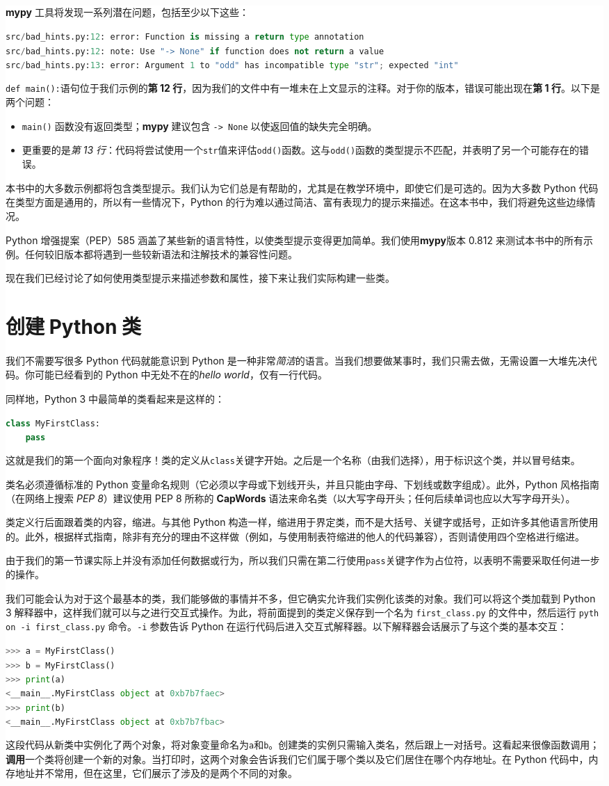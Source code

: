 **mypy** 工具将发现一系列潜在问题，包括至少以下这些：

```py
src/bad_hints.py:12: error: Function is missing a return type annotation
src/bad_hints.py:12: note: Use "-> None" if function does not return a value
src/bad_hints.py:13: error: Argument 1 to "odd" has incompatible type "str"; expected "int" 
```

`def main():`语句位于我们示例的**第 12 行**，因为我们的文件中有一堆未在上文显示的注释。对于你的版本，错误可能出现在**第 1 行**。以下是两个问题：

+   `main()` 函数没有返回类型；**mypy** 建议包含 `-> None` 以使返回值的缺失完全明确。

+   更重要的是*第 13 行*：代码将尝试使用一个`str`值来评估`odd()`函数。这与`odd()`函数的类型提示不匹配，并表明了另一个可能存在的错误。

本书中的大多数示例都将包含类型提示。我们认为它们总是有帮助的，尤其是在教学环境中，即使它们是可选的。因为大多数 Python 代码在类型方面是通用的，所以有一些情况下，Python 的行为难以通过简洁、富有表现力的提示来描述。在这本书中，我们将避免这些边缘情况。

Python 增强提案（PEP）585 涵盖了某些新的语言特性，以使类型提示变得更加简单。我们使用**mypy**版本 0.812 来测试本书中的所有示例。任何较旧版本都将遇到一些较新语法和注解技术的兼容性问题。

现在我们已经讨论了如何使用类型提示来描述参数和属性，接下来让我们实际构建一些类。

# 创建 Python 类

我们不需要写很多 Python 代码就能意识到 Python 是一种非常*简洁*的语言。当我们想要做某事时，我们只需去做，无需设置一大堆先决代码。你可能已经看到的 Python 中无处不在的*hello world*，仅有一行代码。

同样地，Python 3 中最简单的类看起来是这样的：

```py
class MyFirstClass: 
    pass 
```

这就是我们的第一个面向对象程序！类的定义从`class`关键字开始。之后是一个名称（由我们选择），用于标识这个类，并以冒号结束。

类名必须遵循标准的 Python 变量命名规则（它必须以字母或下划线开头，并且只能由字母、下划线或数字组成）。此外，Python 风格指南（在网络上搜索 *PEP 8*）建议使用 PEP 8 所称的 **CapWords** 语法来命名类（以大写字母开头；任何后续单词也应以大写字母开头）。

类定义行后面跟着类的内容，缩进。与其他 Python 构造一样，缩进用于界定类，而不是大括号、关键字或括号，正如许多其他语言所使用的。此外，根据样式指南，除非有充分的理由不这样做（例如，与使用制表符缩进的他人的代码兼容），否则请使用四个空格进行缩进。

由于我们的第一节课实际上并没有添加任何数据或行为，所以我们只需在第二行使用`pass`关键字作为占位符，以表明不需要采取任何进一步的操作。

我们可能会认为对于这个最基本的类，我们能够做的事情并不多，但它确实允许我们实例化该类的对象。我们可以将这个类加载到 Python 3 解释器中，这样我们就可以与之进行交互式操作。为此，将前面提到的类定义保存到一个名为 `first_class.py` 的文件中，然后运行 `python -i first_class.py` 命令。`-i` 参数告诉 Python 在运行代码后进入交互式解释器。以下解释器会话展示了与这个类的基本交互：

```py
>>> a = MyFirstClass()
>>> b = MyFirstClass()
>>> print(a)
<__main__.MyFirstClass object at 0xb7b7faec>
>>> print(b)
<__main__.MyFirstClass object at 0xb7b7fbac> 
```

这段代码从新类中实例化了两个对象，将对象变量命名为`a`和`b`。创建类的实例只需输入类名，然后跟上一对括号。这看起来很像函数调用；**调用**一个类将创建一个新的对象。当打印时，这两个对象会告诉我们它们属于哪个类以及它们居住在哪个内存地址。在 Python 代码中，内存地址并不常用，但在这里，它们展示了涉及的是两个不同的对象。
